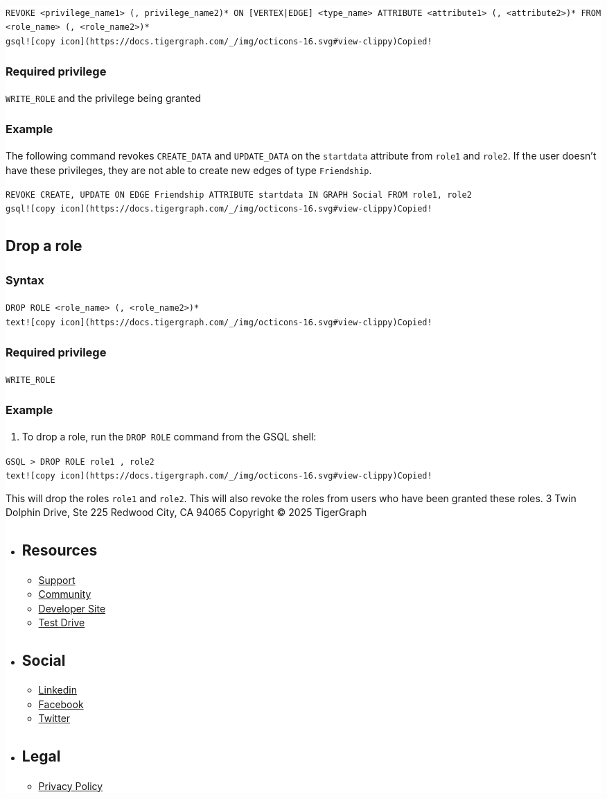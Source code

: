 ```
REVOKE <privilege_name1> (, privilege_name2)* ON [VERTEX|EDGE] <type_name> ATTRIBUTE <attribute1> (, <attribute2>)* FROM <role_name> (, <role_name2>)*
gsql![copy icon](https://docs.tigergraph.com/_/img/octicons-16.svg#view-clippy)Copied!

```

### [](https://docs.tigergraph.com/tigergraph-server/4.1/user-access/role-management#_required_privilege_9)Required privilege
`WRITE_ROLE` and the privilege being granted
### [](https://docs.tigergraph.com/tigergraph-server/4.1/user-access/role-management#_example_11)Example
The following command revokes `CREATE_DATA` and `UPDATE_DATA` on the `startdata` attribute from `role1` and `role2`.
If the user doesn’t have these privileges, they are not able to create new edges of type `Friendship`.
```
REVOKE CREATE, UPDATE ON EDGE Friendship ATTRIBUTE startdata IN GRAPH Social FROM role1, role2
gsql![copy icon](https://docs.tigergraph.com/_/img/octicons-16.svg#view-clippy)Copied!

```

## [](https://docs.tigergraph.com/tigergraph-server/4.1/user-access/role-management#_drop_a_role)Drop a role
### [](https://docs.tigergraph.com/tigergraph-server/4.1/user-access/role-management#_syntax_12)Syntax
```
DROP ROLE <role_name> (, <role_name2>)*
text![copy icon](https://docs.tigergraph.com/_/img/octicons-16.svg#view-clippy)Copied!

```

### [](https://docs.tigergraph.com/tigergraph-server/4.1/user-access/role-management#_required_privilege_10)Required privilege
`WRITE_ROLE`
### [](https://docs.tigergraph.com/tigergraph-server/4.1/user-access/role-management#_example_12)Example
  1. To drop a role, run the `DROP ROLE` command from the GSQL shell:
```
GSQL > DROP ROLE role1 , role2
text![copy icon](https://docs.tigergraph.com/_/img/octicons-16.svg#view-clippy)Copied!

```



This will drop the roles `role1` and `role2`. This will also revoke the roles from users who have been granted these roles.
3 Twin Dolphin Drive, Ste 225 Redwood City, CA 94065 
Copyright © 2025 TigerGraph
  * ## Resources
    * [Support](https://www.tigergraph.com/support/)
    * [Community](https://community.tigergraph.com/)
    * [Developer Site](https://dev.tigergraph.com/)
    * [Test Drive](https://testdrive.tigergraph.com/)
  * ## Social
    * [Linkedin](https://www.linkedin.com/company/tigergraph/)
    * [Facebook](https://www.facebook.com/TigerGraphDB/)
    * [Twitter](https://twitter.com/tigergraphdb)
  * ## Legal
    * [Privacy Policy](https://www.tigergraph.com/privacy-policy/)